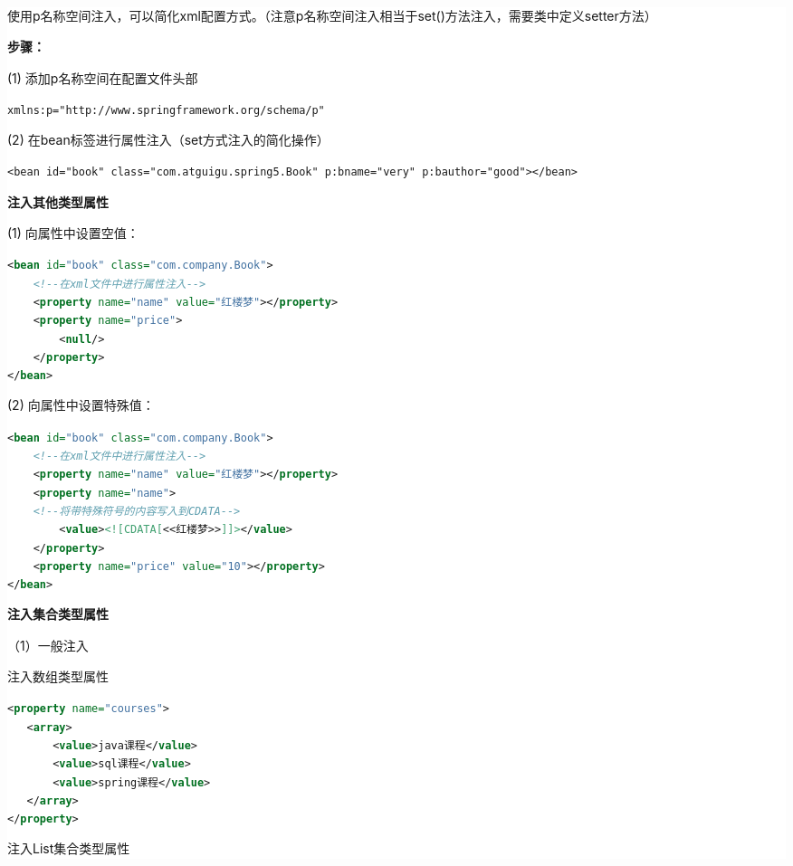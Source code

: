 使用p名称空间注入，可以简化xml配置方式。（注意p名称空间注入相当于set()方法注入，需要类中定义setter方法）

**步骤：**

(1) 添加p名称空间在配置文件头部

`xmlns:p="http://www.springframework.org/schema/p"`

(2) 在bean标签进行属性注入（set方式注入的简化操作）

`<bean id="book" class="com.atguigu.spring5.Book" p:bname="very" p:bauthor="good"></bean>`



**注入其他类型属性**

(1) 向属性中设置空值：

```xml
<bean id="book" class="com.company.Book">
    <!--在xml文件中进行属性注入-->
    <property name="name" value="红楼梦"></property>
    <property name="price">
        <null/>
    </property>
</bean>
```

(2) 向属性中设置特殊值：

```xml
<bean id="book" class="com.company.Book">
    <!--在xml文件中进行属性注入-->
    <property name="name" value="红楼梦"></property>
	<property name="name">
    <!--将带特殊符号的内容写入到CDATA-->
    	<value><![CDATA[<<红楼梦>>]]></value>
	</property>
    <property name="price" value="10"></property>
</bean>
```



**注入集合类型属性**

（1）一般注入

注入数组类型属性

 ```xml
<property name="courses">
    <array>
        <value>java课程</value>
        <value>sql课程</value>
        <value>spring课程</value>
    </array>
</property>
 ```

注入List集合类型属性
